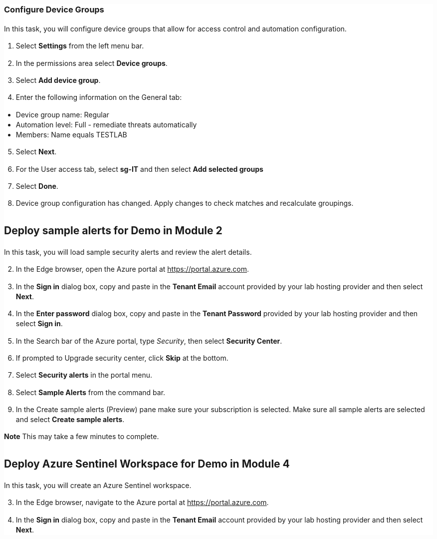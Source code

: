### Configure Device Groups

In this task, you will configure device groups that allow for access control and automation configuration.

1. Select **Settings** from the left menu bar. 

2. In the permissions area select **Device groups**.

3. Select **Add device group**.

4. Enter the following information on the General tab:

- Device group name: Regular
- Automation level: Full - remediate threats automatically
- Members: Name equals TESTLAB

5. Select **Next**.

6. For the User access tab, select **sg-IT** and then select **Add selected groups**

7. Select **Done**.

8. Device group configuration has changed. Apply changes to check matches and recalculate groupings.


## Deploy sample alerts for Demo in Module 2

In this task, you will load sample security alerts and review the alert details.

2. In the Edge browser, open the Azure portal at https://portal.azure.com.

3. In the **Sign in** dialog box, copy and paste in the **Tenant Email** account provided by your lab hosting provider and then select **Next**.

4. In the **Enter password** dialog box, copy and paste in the **Tenant Password** provided by your lab hosting provider and then select **Sign in**.

5. In the Search bar of the Azure portal, type *Security*, then select **Security Center**.

1. If prompted to Upgrade security center, click **Skip** at the bottom.

6. Select **Security alerts** in the portal menu.

7. Select **Sample Alerts** from the command bar.

8. In the Create sample alerts (Preview) pane make sure your subscription is selected.  Make sure all sample alerts are selected and select **Create sample alerts**.  

**Note** This may take a few minutes to complete.

## Deploy Azure Sentinel Workspace for Demo in Module 4

In this task, you will create an Azure Sentinel workspace.

3.  In the Edge browser, navigate to the Azure portal at https://portal.azure.com.

4. In the **Sign in** dialog box, copy and paste in the **Tenant Email** account provided by your lab hosting provider and then select **Next**.

